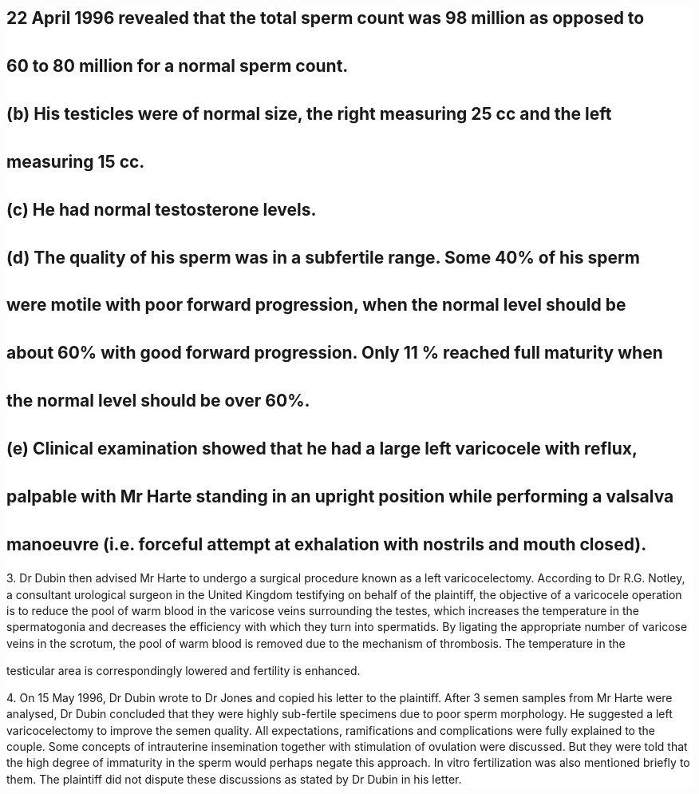 ## 22 April 1996 revealed that the total sperm count was 98 million as opposed to 

## 60 to 80 million for a normal sperm count. 

## (b) His testicles were of normal size, the right measuring 25 cc and the left 

## measuring 15 cc. 

## (c) He had normal testosterone levels. 

## (d) The quality of his sperm was in a subfertile range. Some 40% of his sperm 

## were motile with poor forward progression, when the normal level should be 

## about 60% with good forward progression. Only 11 % reached full maturity when 

## the normal level should be over 60%. 

## (e) Clinical examination showed that he had a large left varicocele with reflux, 

## palpable with Mr Harte standing in an upright position while performing a valsalva 

## manoeuvre (i.e. forceful attempt at exhalation with nostrils and mouth closed). 

3\. Dr Dubin then advised Mr Harte to undergo a surgical procedure known as a left varicocelectomy. According to Dr R.G. Notley, a consultant urological surgeon in the United Kingdom testifying on behalf of the plaintiff, the objective of a varicocele operation is to reduce the pool of warm blood in the varicose veins surrounding the testes, which increases the temperature in the spermatogonia and decreases the efficiency with which they turn into spermatids. By ligating the appropriate number of varicose veins in the scrotum, the pool of warm blood is removed due to the mechanism of thrombosis. The temperature in the 


testicular area is correspondingly lowered and fertility is enhanced. 

4\. On 15 May 1996, Dr Dubin wrote to Dr Jones and copied his letter to the plaintiff. After 3 semen samples from Mr Harte were analysed, Dr Dubin concluded that they were highly sub-fertile specimens due to poor sperm morphology. He suggested a left varicocelectomy to improve the semen quality. All expectations, ramifications and complications were fully explained to the couple. Some concepts of intrauterine insemination together with stimulation of ovulation were discussed. But they were told that the high degree of immaturity in the sperm would perhaps negate this approach. In vitro fertilization was also mentioned briefly to them. The plaintiff did not dispute these discussions as stated by Dr Dubin in his letter. 
